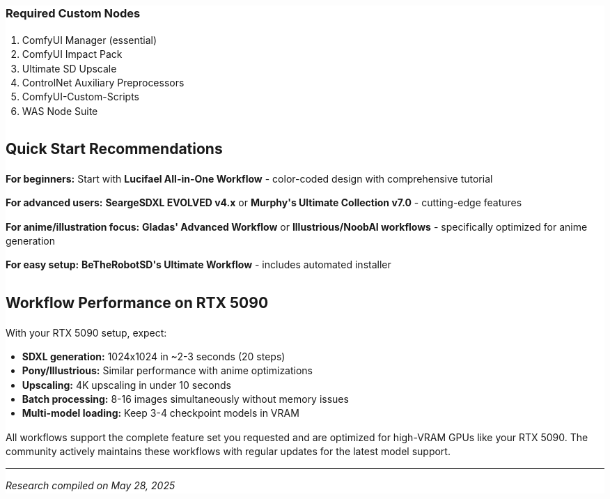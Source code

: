 ### **Required Custom Nodes**
1. ComfyUI Manager (essential)
2. ComfyUI Impact Pack
3. Ultimate SD Upscale
4. ControlNet Auxiliary Preprocessors
5. ComfyUI-Custom-Scripts
6. WAS Node Suite

## Quick Start Recommendations

**For beginners:** Start with **Lucifael All-in-One Workflow** - color-coded design with comprehensive tutorial

**For advanced users:** **SeargeSDXL EVOLVED v4.x** or **Murphy's Ultimate Collection v7.0** - cutting-edge features

**For anime/illustration focus:** **Gladas' Advanced Workflow** or **Illustrious/NoobAI workflows** - specifically optimized for anime generation

**For easy setup:** **BeTheRobotSD's Ultimate Workflow** - includes automated installer

## Workflow Performance on RTX 5090

With your RTX 5090 setup, expect:
- **SDXL generation:** 1024x1024 in ~2-3 seconds (20 steps)
- **Pony/Illustrious:** Similar performance with anime optimizations
- **Upscaling:** 4K upscaling in under 10 seconds
- **Batch processing:** 8-16 images simultaneously without memory issues
- **Multi-model loading:** Keep 3-4 checkpoint models in VRAM

All workflows support the complete feature set you requested and are optimized for high-VRAM GPUs like your RTX 5090. The community actively maintains these workflows with regular updates for the latest model support.

---
*Research compiled on May 28, 2025*